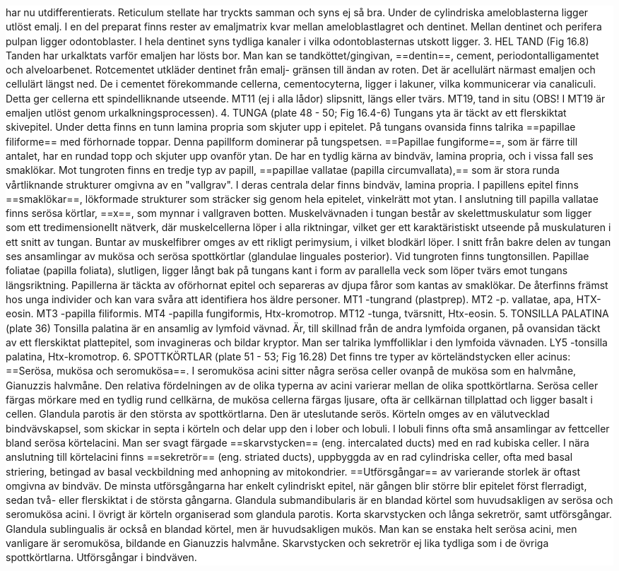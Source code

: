 har nu utdifferentierats. Reticulum stellate har tryckts samman och syns ej så bra. Under de
cylindriska ameloblasterna ligger utlöst emalj. I en del preparat finns rester av emaljmatrix
kvar mellan ameloblastlagret och dentinet. Mellan dentinet och perifera pulpan ligger
odontoblaster. I hela dentinet syns tydliga kanaler i vilka odontoblasternas utskott ligger.
3. HEL TAND (Fig 16.8)
Tanden har urkalktats varför emaljen har lösts bor. Man kan se tandköttet/gingivan, ==dentin==,
cement, periodontalligamentet och alveloarbenet. Rotcementet utkläder dentinet från emalj-
gränsen till ändan av roten. Det är acellulärt närmast emaljen och cellulärt längst ned. De i
cementet förekommande cellerna, cementocyterna, ligger i lakuner, vilka kommunicerar via
canaliculi. Detta ger cellerna ett spindelliknande utseende.
MT11 (ej i alla lådor) slipsnitt, längs eller tvärs. MT19, tand in situ (OBS! I MT19 är
emaljen utlöst genom urkalkningsprocessen).
4. TUNGA (plate 48 - 50; Fig 16.4-6)
Tungans yta är täckt av ett flerskiktat skivepitel. Under detta finns en tunn lamina propria som
skjuter upp i epitelet. På tungans ovansida finns talrika ==papillae filiforme== med förhornade
toppar. Denna papillform dominerar på tungspetsen. ==Papillae fungiforme==, som är färre till
antalet, har en rundad topp och skjuter upp ovanför ytan. De har en tydlig kärna av bindväv,
lamina propria, och i vissa fall ses smaklökar. Mot tungroten finns en tredje typ av papill,
==papillae vallatae (papilla circumvallata),== som är stora runda vårtliknande strukturer omgivna
av en "vallgrav". I deras centrala delar finns bindväv, lamina propria. I papillens epitel finns
==smaklökar==, lökformade strukturer som sträcker sig genom hela epitelet, vinkelrätt mot ytan. I
anslutning till papilla vallatae finns serösa körtlar, ==x==, som mynnar i
vallgraven botten. Muskelvävnaden i tungan består av skelettmuskulatur som ligger som ett
tredimensionellt nätverk, där muskelcellerna löper i alla riktningar, vilket ger ett karaktäristiskt
utseende på muskulaturen i ett snitt av tungan. Buntar av muskelfibrer omges av ett rikligt
perimysium, i vilket blodkärl löper. I snitt från bakre delen av tungan ses ansamlingar av
mukösa och serösa spottkörtlar (glandulae linguales posterior). Vid tungroten finns
tungtonsillen. Papillae foliatae (papilla foliata), slutligen, ligger långt bak på tungans kant i
form av parallella veck som löper tvärs emot tungans längsriktning. Papillerna är täckta av
oförhornat epitel och separeras av djupa fåror som kantas av smaklökar. De återfinns främst
hos unga individer och kan vara svåra att identifiera hos äldre personer.
MT1 -tungrand (plastprep). MT2 -p. vallatae, apa, HTX-eosin.
MT3 -papilla filiformis. MT4 -papilla fungiformis, Htx-kromotrop.
MT12 -tunga, tvärsnitt, Htx-eosin.
5. TONSILLA PALATINA (plate 36)
Tonsilla palatina är en ansamlig av lymfoid vävnad. Är, till skillnad från de andra lymfoida
organen, på ovansidan täckt av ett flerskiktat plattepitel, som invagineras och bildar kryptor.
Man ser talrika lymffolliklar i den lymfoida vävnaden.
LY5 -tonsilla palatina, Htx-kromotrop.
6. SPOTTKÖRTLAR (plate 51 - 53; Fig 16.28)
Det finns tre typer av körteländstycken eller acinus: ==Serösa, mukösa och seromukösa==. I
seromukösa acini sitter några serösa celler ovanpå de mukösa som en halvmåne, Gianuzzis
halvmåne. Den relativa fördelningen av de olika typerna av acini varierar mellan de olika
spottkörtlarna. Serösa celler färgas mörkare med en tydlig rund cellkärna, de mukösa cellerna
färgas ljusare, ofta är cellkärnan tillplattad och ligger basalt i cellen.
Glandula parotis är den största av spottkörtlarna. Den är uteslutande serös. Körteln omges
av en välutvecklad bindvävskapsel, som skickar in septa i körteln och delar upp den i lober
och lobuli. I lobuli finns ofta små ansamlingar av fettceller bland serösa körtelacini. Man ser
svagt färgade ==skarvstycken== (eng. intercalated ducts) med en rad kubiska celler. I nära
anslutning till körtelacini finns ==sekretrör== (eng. striated ducts), uppbyggda av en rad cylindriska
celler, ofta med basal striering, betingad av basal veckbildning med anhopning av
mitokondrier. ==Utförsgångar== av varierande storlek är oftast omgivna av bindväv. De minsta
utförsgångarna har enkelt cylindriskt epitel, när gången blir större blir epitelet först flerradigt,
sedan två- eller flerskiktat i de största gångarna.
Glandula submandibularis är en blandad körtel som huvudsakligen av serösa och
seromukösa acini. I övrigt är körteln organiserad som glandula parotis. Korta skarvstycken
och långa sekretrör, samt utförsgångar.
Glandula sublingualis är också en blandad körtel, men är huvudsakligen mukös. Man kan se
enstaka helt serösa acini, men vanligare är seromukösa, bildande en Gianuzzis halvmåne.
Skarvstycken och sekretrör ej lika tydliga som i de övriga spottkörtlarna. Utförsgångar i
bindväven.